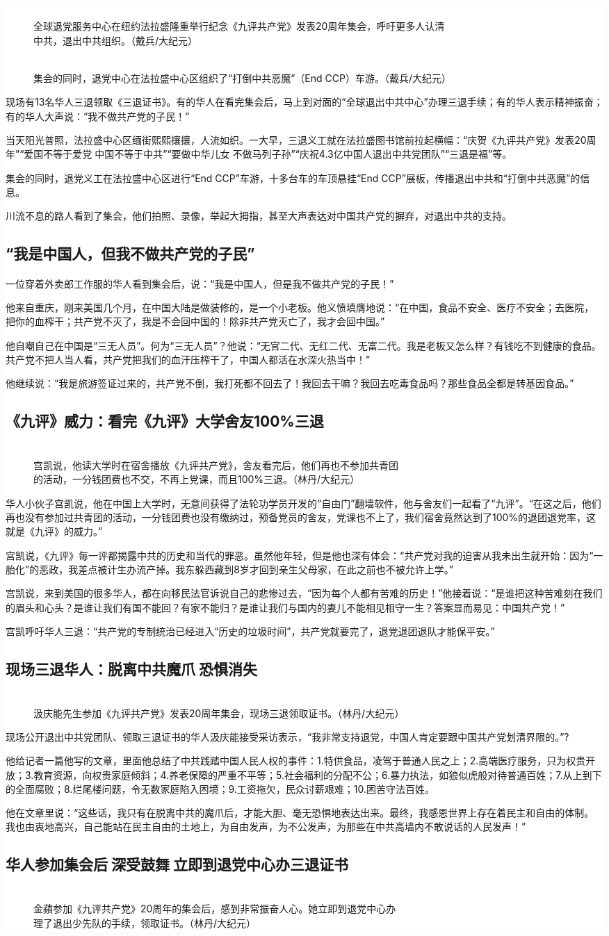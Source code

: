 <figure id="attachment_14363818" aria-describedby="caption-attachment-14363818" style="width: 600px" class="wp-caption aligncenter"><a target="_blank" href=><a href="https://github.com/1992513/djy/blob/master/gb/24/11/4/n14363708.md#1/_ldb6423-3" rel="attachment wp-att-14363818"><img decoding="async" class="size-medium_vertical wp-image-14363818" src="https://i.epochtimes.com/assets/uploads/2024/11/id14363818-LDB6423-600x400.jpg" alt="" width="600" b="400" /></a><figcaption id="caption-attachment-14363818" class="wp-caption-text">全球退党服务中心在纽约法拉盛隆重举行纪念《九评共产党》发表20周年集会，呼吁更多人认清中共，退出中共组织。（戴兵/大纪元）</figcaption></figure>
<figure id="attachment_14363820" aria-describedby="caption-attachment-14363820" style="width: 600px" class="wp-caption aligncenter"><a target="_blank" href=><a href="https://github.com/1992513/djy/blob/master/gb/24/11/4/n14363708.md#1/_ldb6995-3" rel="attachment wp-att-14363820"><img decoding="async" class="size-medium_vertical wp-image-14363820" src="https://i.epochtimes.com/assets/uploads/2024/11/id14363820-LDB6995-600x400.jpg" alt="" width="600" b="400" /></a><figcaption id="caption-attachment-14363820" class="wp-caption-text">集会的同时，退党中心在法拉盛中心区组织了“打倒中共恶魔”（End CCP）车游。（戴兵/大纪元）</figcaption></figure>
<p class="p1"><span class="s1">现场有13名华人三退领取《三退证书》。有的华人在看完集会后，马上到对面的“全球退出中共中心”办理三退手续；有的华人表示精神振奋；有的华人大声说：“我不做共产党的子民！”</span></p>
<p class="p1"><span class="s1">当天阳光普照，法拉盛中心区缅街熙熙攘攘，人流如织。一大早，三退义工就在法拉盛图书馆前拉起横幅：“庆贺《九评共产党》发表20周年”“爱国不等于爱党 中国不等于中共”“要做中华儿女 不做马列子孙”“庆祝4.3亿中国人退出中共党团队”“三退是福”等。</span></p>
<p class="p1"><span class="s1">集会的同时，退党义工在法拉盛中心区进行“End CCP”车游，十多台车的车顶悬挂“End CCP”展板，传播退出中共和“打倒中共恶魔”的信息。</span></p>
<p class="p1"><span class="s1">川流不息的路人看到了集会，他们拍照、录像，举起大拇指，甚至大声表达对中国共产党的摒弃，对退出中共的支持。</span></p>
<h2 class="p1"><span class="s1">“我是中国人，但我不做共产党的子民”</span></h2>
<p class="p1"><span class="s1">一位穿着外卖郎工作服的华人看到集会后，说：“我是中国人，但是我不做共产党的子民！”</span></p>
<p class="p1"><span class="s1">他来自重庆，刚来美国几个月，在中国大陆是做装修的，是一个小老板。他义愤填膺地说：“在中国，食品不安全、医疗不安全；去医院，把你的血榨干；共产党不灭了，我是不会回中国的！除非共产党灭亡了，我才会回中国。”</span></p>
<p class="p1"><span class="s1">他自嘲自己在中国是“三无人员”。何为“三无人员”？他说：“无官二代、无红二代、无富二代。我是老板又怎么样？有钱吃不到健康的食品。共产党不把人当人看，共产党把我们的血汗压榨干了，中国人都活在水深火热当中！”</span></p>
<p class="p1"><span class="s1">他继续说：“我是旅游签证过来的，共产党不倒，我打死都不回去了！我回去干嘛？我回去吃毒食品吗？那些食品全都是转基因食品。”</span></p>
<h2 class="p8"><span class="s1">《九评》威力：看完《九评》大学舍友100%三退</span></h2>
<figure id="attachment_14363715" aria-describedby="caption-attachment-14363715" style="width: 533px" class="wp-caption aligncenter"><a target="_blank" href=><a href="https://github.com/1992513/djy/blob/master/gb/24/11/4/n14363708.md#1/img_2729-4" rel="attachment wp-att-14363715"><img decoding="async" class="size-medium_vertical wp-image-14363715" src="https://i.epochtimes.com/assets/uploads/2024/11/id14363715-IMG_2729-533x400.jpg" alt="" width="533" b="400" /></a><figcaption id="caption-attachment-14363715" class="wp-caption-text">宫凯说，他读大学时在宿舍播放《九评共产党》，舍友看完后，他们再也不参加共青团的活动，一分钱团费也不交，不再上党课，而且100%三退。（林丹/大纪元）</figcaption></figure>
<p class="p8"><span class="s1">华人小伙子宫凯说，他在中国上大学时，无意间获得了法轮功学员开发的“自由门”翻墙软件，他与舍友们一起看了“九评”。“在这之后，他们再也没有参加过共青团的活动，一分钱团费也没有缴纳过，预备党员的舍友，党课也不上了，我们宿舍竟然达到了100%的退团退党率，这就是《九评》的威力。”</span></p>
<p class="p8"><span class="s1">宫凯说，《九评》每一评都揭露中共的历史和当代的罪恶。虽然他年轻，但是他也深有体会：“共产党对我的迫害从我未出生就开始：因为“一胎化”的恶政，我差点被计生办流产掉。我东躲西藏到8岁才回到亲生父母家，在此之前也不被允许上学。”</span></p>
<p class="p8"><span class="s1">宫凯说，来到美国的很多华人，都在向移民法官诉说自己的悲惨过去，“因为每个人都有苦难的历史！”他接着说：“是谁把这种苦难刻在我们的眉头和心头？是谁让我们有国不能回？有家不能归？是谁让我们与国内的妻儿不能相见相守一生？答案显而易见：中国共产党！”</span></p>
<p class="p8"><span class="s1">宫凯呼吁华人三退：“共产党的专制统治已经进入“历史的垃圾时间”，共产党就要完了，退党退团退队才能保平安。”</span></p>
<h2 class="p3"><span class="s2">现场三退华人：</span><span class="s1">脱离中共魔爪 恐惧消失</span></h2>
<figure id="attachment_14363712" aria-describedby="caption-attachment-14363712" style="width: 533px" class="wp-caption aligncenter"><a target="_blank" href=><a href="https://github.com/1992513/djy/blob/master/gb/24/11/4/n14363708.md#1/img_2708-4" rel="attachment wp-att-14363712"><img decoding="async" class="size-medium_vertical wp-image-14363712" src="https://i.epochtimes.com/assets/uploads/2024/11/id14363712-IMG_2708-533x400.jpg" alt="" width="533" b="400" /></a><figcaption id="caption-attachment-14363712" class="wp-caption-text">汲庆能先生参加《九评共产党》发表20周年集会，现场三退领取证书。（林丹/大纪元）</figcaption></figure>
<p class="p1"><span class="s1">现场公开退出中共党团队、领取三退证书的华人汲庆能接受采访表示，“我非常支持退党，中国人肯定要跟中国共产党划清界限的。”?</span></p>
<p class="p1"><span class="s3">他给记者一篇他写的文章，里面他总结了中共践踏中国人民人权的事件：</span><span class="s4">1.</span><span class="s1">特供食品，凌驾于普通人民之上；</span><span class="s4">2.</span><span class="s1">高端医疗服务，只为权贵开放；</span><span class="s4">3.</span><span class="s1">教育资源，向权贵家庭倾斜；</span><span class="s4">4.</span><span class="s1">养老保障的严重不平等；</span><span class="s4">5.</span><span class="s1">社会福利的分配不公；</span><span class="s4">6.</span><span class="s1">暴力执法，如狼似虎般对待普通百姓；</span><span class="s4">7.</span><span class="s1">从上到下的全面腐败；</span><span class="s4">8.</span><span class="s1">烂尾楼问题，令无数家庭陷入困境；</span><span class="s4">9.</span><span class="s1">工资拖欠，民众讨薪艰难；</span><span class="s4">10.</span><span class="s1">困苦守法百姓。</span></p>
<p class="p6"><span class="s2">他在文章里说：“</span><span class="s1">这些话，我只有在脱离中共的魔爪后，才能大胆、毫无恐惧地表达出来。最终，我感恩世界上存在着民主和自由的体制。我也由衷地高兴，自己能站在民主自由的土地上，为自由发声，为不公发声，为那些在中共高墙内不敢说话的人民发声！”</span></p>
<h2 class="p8"><span class="s1">华人参加集会后 深受鼓舞 立即到退党中心办三退证书</span></h2>
<figure id="attachment_14363713" aria-describedby="caption-attachment-14363713" style="width: 533px" class="wp-caption aligncenter"><a target="_blank" href=><a href="https://github.com/1992513/djy/blob/master/gb/24/11/4/n14363708.md#1/img_2769-4" rel="attachment wp-att-14363713"><img decoding="async" class="size-medium_vertical wp-image-14363713" src="https://i.epochtimes.com/assets/uploads/2024/11/id14363713-IMG_2769-533x400.jpg" alt="" width="533" b="400" /></a><figcaption id="caption-attachment-14363713" class="wp-caption-text">金蘋参加《九评共产党》20周年的集会后，感到非常振奋人心。她立即到退党中心办理了退出少先队的手续，领取证书。（林丹/大纪元）</figcaption></figure>